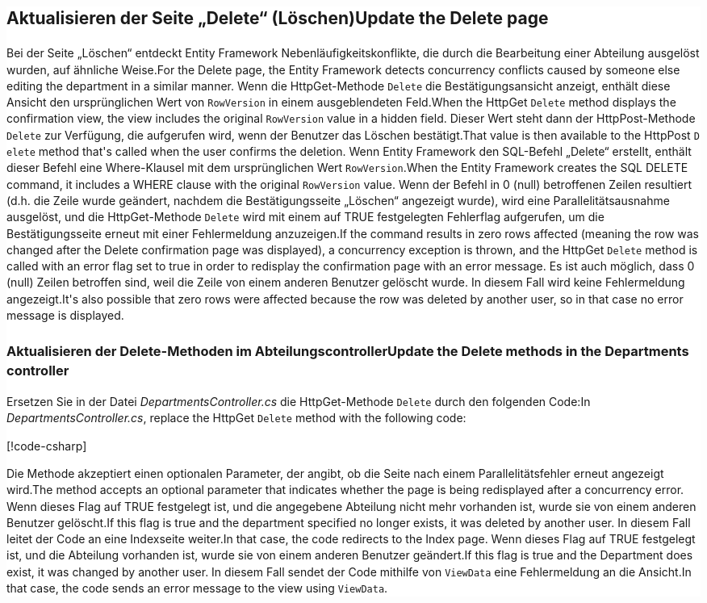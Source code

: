 ## <a name="update-the-delete-page"></a><span data-ttu-id="3c7e2-241">Aktualisieren der Seite „Delete“ (Löschen)</span><span class="sxs-lookup"><span data-stu-id="3c7e2-241">Update the Delete page</span></span>

<span data-ttu-id="3c7e2-242">Bei der Seite „Löschen“ entdeckt Entity Framework Nebenläufigkeitskonflikte, die durch die Bearbeitung einer Abteilung ausgelöst wurden, auf ähnliche Weise.</span><span class="sxs-lookup"><span data-stu-id="3c7e2-242">For the Delete page, the Entity Framework detects concurrency conflicts caused by someone else editing the department in a similar manner.</span></span> <span data-ttu-id="3c7e2-243">Wenn die HttpGet-Methode `Delete` die Bestätigungsansicht anzeigt, enthält diese Ansicht den ursprünglichen Wert von `RowVersion` in einem ausgeblendeten Feld.</span><span class="sxs-lookup"><span data-stu-id="3c7e2-243">When the HttpGet `Delete` method displays the confirmation view, the view includes the original `RowVersion` value in a hidden field.</span></span> <span data-ttu-id="3c7e2-244">Dieser Wert steht dann der HttpPost-Methode `Delete` zur Verfügung, die aufgerufen wird, wenn der Benutzer das Löschen bestätigt.</span><span class="sxs-lookup"><span data-stu-id="3c7e2-244">That value is then available to the HttpPost `Delete` method that's called when the user confirms the deletion.</span></span> <span data-ttu-id="3c7e2-245">Wenn Entity Framework den SQL-Befehl „Delete“ erstellt, enthält dieser Befehl eine Where-Klausel mit dem ursprünglichen Wert `RowVersion`.</span><span class="sxs-lookup"><span data-stu-id="3c7e2-245">When the Entity Framework creates the SQL DELETE command, it includes a WHERE clause with the original `RowVersion` value.</span></span> <span data-ttu-id="3c7e2-246">Wenn der Befehl in 0 (null) betroffenen Zeilen resultiert (d.h. die Zeile wurde geändert, nachdem die Bestätigungsseite „Löschen“ angezeigt wurde), wird eine Parallelitätsausnahme ausgelöst, und die HttpGet-Methode `Delete` wird mit einem auf TRUE festgelegten Fehlerflag aufgerufen, um die Bestätigungsseite erneut mit einer Fehlermeldung anzuzeigen.</span><span class="sxs-lookup"><span data-stu-id="3c7e2-246">If the command results in zero rows affected (meaning the row was changed after the Delete confirmation page was displayed), a concurrency exception is thrown, and the HttpGet `Delete` method is called with an error flag set to true in order to redisplay the confirmation page with an error message.</span></span> <span data-ttu-id="3c7e2-247">Es ist auch möglich, dass 0 (null) Zeilen betroffen sind, weil die Zeile von einem anderen Benutzer gelöscht wurde. In diesem Fall wird keine Fehlermeldung angezeigt.</span><span class="sxs-lookup"><span data-stu-id="3c7e2-247">It's also possible that zero rows were affected because the row was deleted by another user, so in that case no error message is displayed.</span></span>

### <a name="update-the-delete-methods-in-the-departments-controller"></a><span data-ttu-id="3c7e2-248">Aktualisieren der Delete-Methoden im Abteilungscontroller</span><span class="sxs-lookup"><span data-stu-id="3c7e2-248">Update the Delete methods in the Departments controller</span></span>

<span data-ttu-id="3c7e2-249">Ersetzen Sie in der Datei *DepartmentsController.cs* die HttpGet-Methode `Delete` durch den folgenden Code:</span><span class="sxs-lookup"><span data-stu-id="3c7e2-249">In *DepartmentsController.cs*, replace the HttpGet `Delete` method with the following code:</span></span>

[!code-csharp[](intro/samples/cu/Controllers/DepartmentsController.cs?name=snippet_DeleteGet&highlight=1,10,14-17,21-29)]

<span data-ttu-id="3c7e2-250">Die Methode akzeptiert einen optionalen Parameter, der angibt, ob die Seite nach einem Parallelitätsfehler erneut angezeigt wird.</span><span class="sxs-lookup"><span data-stu-id="3c7e2-250">The method accepts an optional parameter that indicates whether the page is being redisplayed after a concurrency error.</span></span> <span data-ttu-id="3c7e2-251">Wenn dieses Flag auf TRUE festgelegt ist, und die angegebene Abteilung nicht mehr vorhanden ist, wurde sie von einem anderen Benutzer gelöscht.</span><span class="sxs-lookup"><span data-stu-id="3c7e2-251">If this flag is true and the department specified no longer exists, it was deleted by another user.</span></span> <span data-ttu-id="3c7e2-252">In diesem Fall leitet der Code an eine Indexseite weiter.</span><span class="sxs-lookup"><span data-stu-id="3c7e2-252">In that case, the code redirects to the Index page.</span></span>  <span data-ttu-id="3c7e2-253">Wenn dieses Flag auf TRUE festgelegt ist, und die Abteilung vorhanden ist, wurde sie von einem anderen Benutzer geändert.</span><span class="sxs-lookup"><span data-stu-id="3c7e2-253">If this flag is true and the Department does exist, it was changed by another user.</span></span> <span data-ttu-id="3c7e2-254">In diesem Fall sendet der Code mithilfe von `ViewData` eine Fehlermeldung an die Ansicht.</span><span class="sxs-lookup"><span data-stu-id="3c7e2-254">In that case, the code sends an error message to the view using `ViewData`.</span></span>
